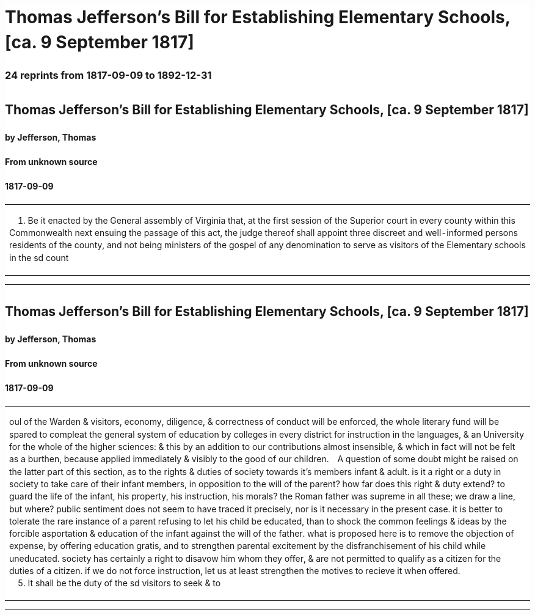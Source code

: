 
# Thomas Jefferson’s Bill for Establishing Elementary Schools, [ca. 9 September 1817]

### 24 reprints from 1817-09-09 to 1892-12-31

## Thomas Jefferson’s Bill for Establishing Elementary Schools, [ca. 9 September 1817]

#### by Jefferson, Thomas

#### From unknown source

#### 1817-09-09

<table style="width: 100%;"><tr><td style="width: 50%">

 1. Be it enacted by the General assembly of  Virginia that, at the first session of the Superior court in every county within this Commonwealth next ensuing the passage of this act, the judge thereof shall appoint three discreet and well-informed persons residents of the county, and not being ministers of the gospel of any denomination to serve as visitors of the Elementary schools in the sd count
</td></tr></table>

---

## Thomas Jefferson’s Bill for Establishing Elementary Schools, [ca. 9 September 1817]

#### by Jefferson, Thomas

#### From unknown source

#### 1817-09-09

<table style="width: 100%;"><tr><td style="width: 50%">

oul of the Warden &amp; visitors, economy, diligence, &amp; correctness of conduct will be enforced, the whole literary fund will be spared to compleat the general system of education by colleges in every district for instruction in the languages, &amp; an University for the whole of the higher sciences: &amp; this by an addition to our contributions almost insensible, &amp; which in fact will not be felt as a burthen, because applied immediately &amp; visibly to the good of our children. A question of some doubt might be raised on the latter part of this section, as to the rights &amp; duties of society towards it’s members infant &amp; adult. is it a right or a duty in society to take care of their infant members, in opposition to the will of the parent? how far does this right &amp; duty extend? to guard the life of the infant, his property, his instruction, his morals? the Roman father was supreme in all these; we draw a line, but where? public sentiment does not seem to have traced it precisely, nor is it necessary in the present case. it is better to tolerate the rare instance of a parent refusing to let his child be educated, than to shock the common feelings &amp; ideas by the forcible asportation &amp; education of the infant against the will of the father. what is proposed here is to remove the objection of expense, by offering education gratis, and to strengthen parental excitement by the disfranchisement of his child while uneducated. society has certainly a right to disavow him whom they offer, &amp; are not permitted to qualify as a citizen for the duties of a citizen. if we do not force instruction, let us at least strengthen the motives to recieve it when offered.  
 5. It shall be the duty of the sd visitors to seek &amp; to 
</td></tr></table>

---